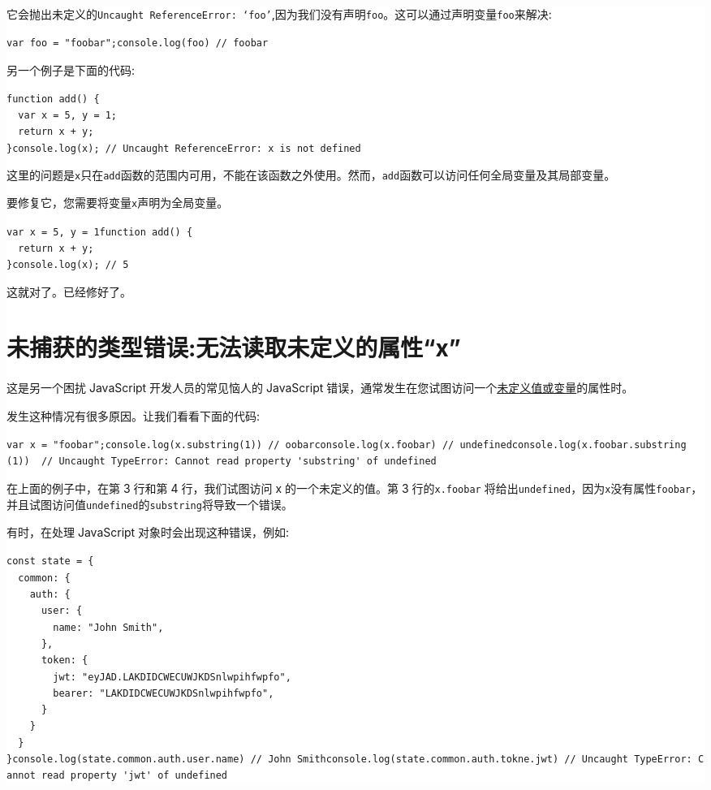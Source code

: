 它会抛出未定义的`Uncaught ReferenceError: ‘foo’`,因为我们没有声明`foo`。这可以通过声明变量`foo`来解决:

```
var foo = "foobar";console.log(foo) // foobar
```

另一个例子是下面的代码:

```
function add() {
  var x = 5, y = 1;
  return x + y;
}console.log(x); // Uncaught ReferenceError: x is not defined
```

这里的问题是`x`只在`add`函数的范围内可用，不能在该函数之外使用。然而，`add`函数可以访问任何全局变量及其局部变量。

要修复它，您需要将变量`x`声明为全局变量。

```
var x = 5, y = 1function add() {
  return x + y;
}console.log(x); // 5
```

这就对了。已经修好了。

# 未捕获的类型错误:无法读取未定义的属性“x”

这是另一个困扰 JavaScript 开发人员的常见恼人的 JavaScript 错误，通常发生在您试图访问一个[未定义值或变量](https://en.wikipedia.org/wiki/Undefined_variable)的属性时。

发生这种情况有很多原因。让我们看看下面的代码:

```
var x = "foobar";console.log(x.substring(1)) // oobarconsole.log(x.foobar) // undefinedconsole.log(x.foobar.substring(1))  // Uncaught TypeError: Cannot read property 'substring' of undefined
```

在上面的例子中，在第 3 行和第 4 行，我们试图访问 x 的一个未定义的值。第 3 行的`x.foobar` 将给出`undefined`，因为`x`没有属性`foobar`，并且试图访问值`undefined`的`substring`将导致一个错误。

有时，在处理 JavaScript 对象时会出现这种错误，例如:

```
const state = {
  common: {
    auth: {
      user: {
        name: "John Smith",
      },
      token: {
        jwt: "eyJAD.LAKDIDCWECUWJKDSnlwpihfwpfo",
        bearer: "LAKDIDCWECUWJKDSnlwpihfwpfo",
      }
    }
  }
}console.log(state.common.auth.user.name) // John Smithconsole.log(state.common.auth.tokne.jwt) // Uncaught TypeError: Cannot read property 'jwt' of undefined
```
